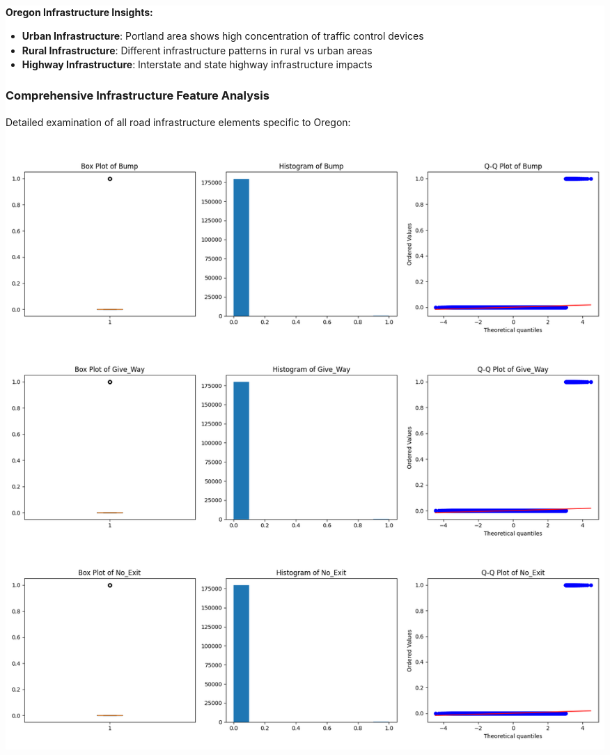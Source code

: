 **Oregon Infrastructure Insights:**
- **Urban Infrastructure**: Portland area shows high concentration of traffic control devices
- **Rural Infrastructure**: Different infrastructure patterns in rural vs urban areas
- **Highway Infrastructure**: Interstate and state highway infrastructure impacts

### Comprehensive Infrastructure Feature Analysis
Detailed examination of all road infrastructure elements specific to Oregon:

![Bump Analysis Oregon](images/Bump_analysis_OR.png)
![Give Way Analysis Oregon](images/Give_Way_analysis_OR.png)
![No Exit Analysis Oregon](images/No_Exit_analysis_OR.png)